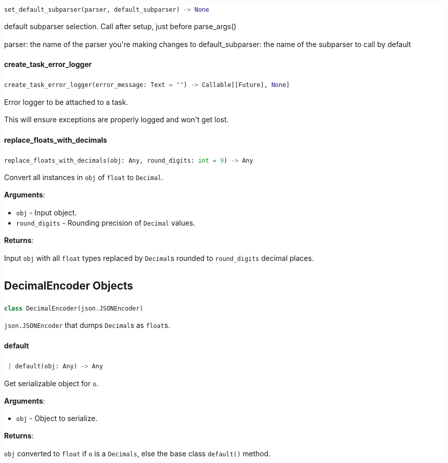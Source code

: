 ```python
set_default_subparser(parser, default_subparser) -> None
```

default subparser selection. Call after setup, just before parse_args()

parser: the name of the parser you&#x27;re making changes to
default_subparser: the name of the subparser to call by default

#### create\_task\_error\_logger

```python
create_task_error_logger(error_message: Text = "") -> Callable[[Future], None]
```

Error logger to be attached to a task.

This will ensure exceptions are properly logged and won&#x27;t get lost.

#### replace\_floats\_with\_decimals

```python
replace_floats_with_decimals(obj: Any, round_digits: int = 9) -> Any
```

Convert all instances in `obj` of `float` to `Decimal`.

**Arguments**:

- `obj` - Input object.
- `round_digits` - Rounding precision of `Decimal` values.
  

**Returns**:

  Input `obj` with all `float` types replaced by `Decimal`s rounded to
  `round_digits` decimal places.

## DecimalEncoder Objects

```python
class DecimalEncoder(json.JSONEncoder)
```

`json.JSONEncoder` that dumps `Decimal`s as `float`s.

#### default

```python
 | default(obj: Any) -> Any
```

Get serializable object for `o`.

**Arguments**:

- `obj` - Object to serialize.
  

**Returns**:

  `obj` converted to `float` if `o` is a `Decimals`, else the base class
  `default()` method.
